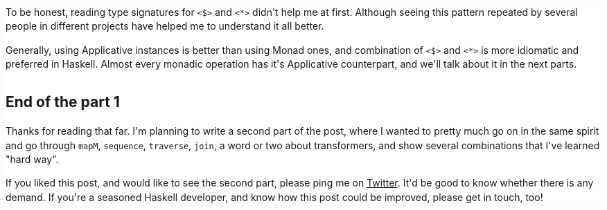 To be honest, reading type signatures for `<$>` and `<*>` didn't help
me at first. Although seeing this pattern repeated by several people
in different projects have helped me to understand it all better.

Generally, using Applicative instances is better than using Monad ones,
and combination of `<$>` and `<*>` is more idiomatic and preferred in
Haskell. Almost every monadic operation has it's Applicative counterpart,
and we'll talk about it in the next parts.

## End of the part 1

Thanks for reading that far. I'm planning to write a second part of the
post, where I wanted to pretty much go on in the same spirit and
go through `mapM`, `sequence`, `traverse`, `join`, a word or two about
transformers, and show several combinations that I've learned "hard way".

If you liked this post, and would like to see the second part, please
ping me on [Twitter](http://twitter.com/ifesdjeen). It'd be good to know
whether there is any demand. If you're a seasoned Haskell developer, and
know how this post could be improved, please get in touch, too!
